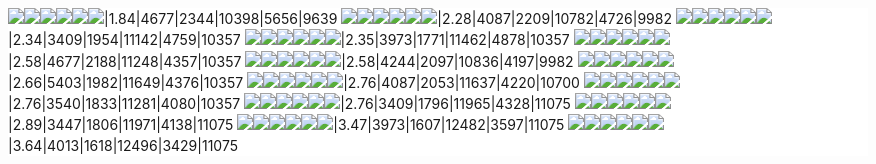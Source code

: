 ![](/item/3156.png)![](/item/3142.png)![](/item/3153.png)![](/item/3091.png)![](/item/3033.png)![](/item/3026.png)|1.84|4677|2344|10398|5656|9639
![](/item/3156.png)![](/item/3091.png)![](/item/3153.png)![](/item/3026.png)![](/item/3033.png)![](/item/6692.png)|2.28|4087|2209|10782|4726|9982
![](/item/3156.png)![](/item/3091.png)![](/item/3153.png)![](/item/3026.png)![](/item/3033.png)![](/item/3078.png)|2.34|3409|1954|11142|4759|10357
![](/item/3156.png)![](/item/3091.png)![](/item/3026.png)![](/item/3078.png)![](/item/3033.png)![](/item/3072.png)|2.35|3973|1771|11462|4878|10357
![](/item/3156.png)![](/item/3142.png)![](/item/3026.png)![](/item/3033.png)![](/item/6035.png)![](/item/3153.png)|2.58|4677|2188|11248|4357|10357
![](/item/3156.png)![](/item/3139.png)![](/item/3026.png)![](/item/3033.png)![](/item/3153.png)![](/item/6692.png)|2.58|4244|2097|10836|4197|9982
![](/item/3156.png)![](/item/3142.png)![](/item/3026.png)![](/item/3033.png)![](/item/6035.png)![](/item/3072.png)|2.66|5403|1982|11649|4376|10357
![](/item/3156.png)![](/item/3026.png)![](/item/6035.png)![](/item/3033.png)![](/item/3153.png)![](/item/6692.png)|2.76|4087|2053|11637|4220|10700
![](/item/3156.png)![](/item/3139.png)![](/item/3026.png)![](/item/3033.png)![](/item/3153.png)![](/item/3078.png)|2.76|3540|1833|11281|4080|10357
![](/item/3156.png)![](/item/3026.png)![](/item/6035.png)![](/item/3033.png)![](/item/3153.png)![](/item/3078.png)|2.76|3409|1796|11965|4328|11075
![](/item/3156.png)![](/item/3026.png)![](/item/6035.png)![](/item/3033.png)![](/item/3153.png)![](/item/6631.png)|2.89|3447|1806|11971|4138|11075
![](/item/3156.png)![](/item/3026.png)![](/item/6035.png)![](/item/3033.png)![](/item/3072.png)![](/item/3078.png)|3.47|3973|1607|12482|3597|11075
![](/item/3156.png)![](/item/3026.png)![](/item/6035.png)![](/item/3033.png)![](/item/3072.png)![](/item/6631.png)|3.64|4013|1618|12496|3429|11075




























































